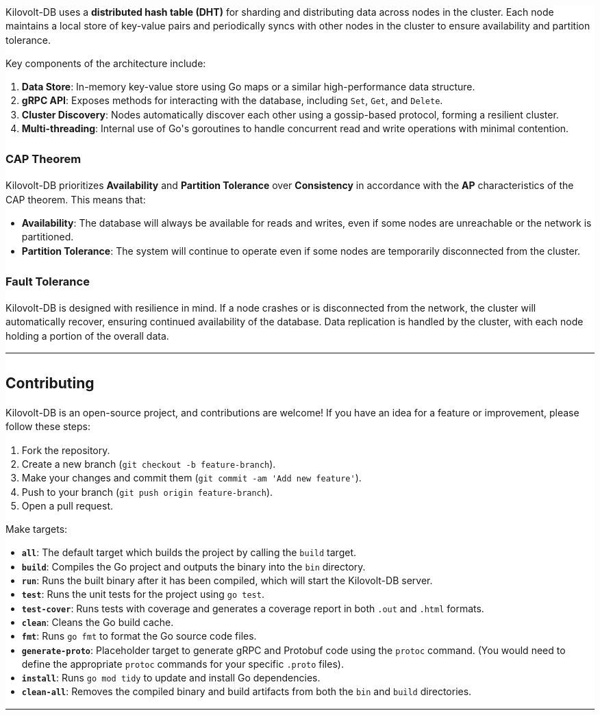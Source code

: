 Kilovolt-DB uses a **distributed hash table (DHT)** for sharding and distributing data across nodes in the cluster. Each node maintains a local store of key-value pairs and periodically syncs with other nodes in the cluster to ensure availability and partition tolerance.

Key components of the architecture include:

1. **Data Store**: In-memory key-value store using Go maps or a similar high-performance data structure.
2. **gRPC API**: Exposes methods for interacting with the database, including `Set`, `Get`, and `Delete`.
3. **Cluster Discovery**: Nodes automatically discover each other using a gossip-based protocol, forming a resilient cluster.
4. **Multi-threading**: Internal use of Go's goroutines to handle concurrent read and write operations with minimal contention.

### CAP Theorem

Kilovolt-DB prioritizes **Availability** and **Partition Tolerance** over **Consistency** in accordance with the **AP** characteristics of the CAP theorem. This means that:

- **Availability**: The database will always be available for reads and writes, even if some nodes are unreachable or the network is partitioned.
- **Partition Tolerance**: The system will continue to operate even if some nodes are temporarily disconnected from the cluster.

### Fault Tolerance

Kilovolt-DB is designed with resilience in mind. If a node crashes or is disconnected from the network, the cluster will automatically recover, ensuring continued availability of the database. Data replication is handled by the cluster, with each node holding a portion of the overall data.

---

## Contributing

Kilovolt-DB is an open-source project, and contributions are welcome! If you have an idea for a feature or improvement, please follow these steps:

1. Fork the repository.
2. Create a new branch (`git checkout -b feature-branch`).
3. Make your changes and commit them (`git commit -am 'Add new feature'`).
4. Push to your branch (`git push origin feature-branch`).
5. Open a pull request.

Make targets:

- **`all`**: The default target which builds the project by calling the `build` target.
- **`build`**: Compiles the Go project and outputs the binary into the `bin` directory.
- **`run`**: Runs the built binary after it has been compiled, which will start the Kilovolt-DB server.
- **`test`**: Runs the unit tests for the project using `go test`.
- **`test-cover`**: Runs tests with coverage and generates a coverage report in both `.out` and `.html` formats.
- **`clean`**: Cleans the Go build cache.
- **`fmt`**: Runs `go fmt` to format the Go source code files.
- **`generate-proto`**: Placeholder target to generate gRPC and Protobuf code using the `protoc` command. (You would need to define the appropriate `protoc` commands for your specific `.proto` files).
- **`install`**: Runs `go mod tidy` to update and install Go dependencies.
- **`clean-all`**: Removes the compiled binary and build artifacts from both the `bin` and `build` directories.

---